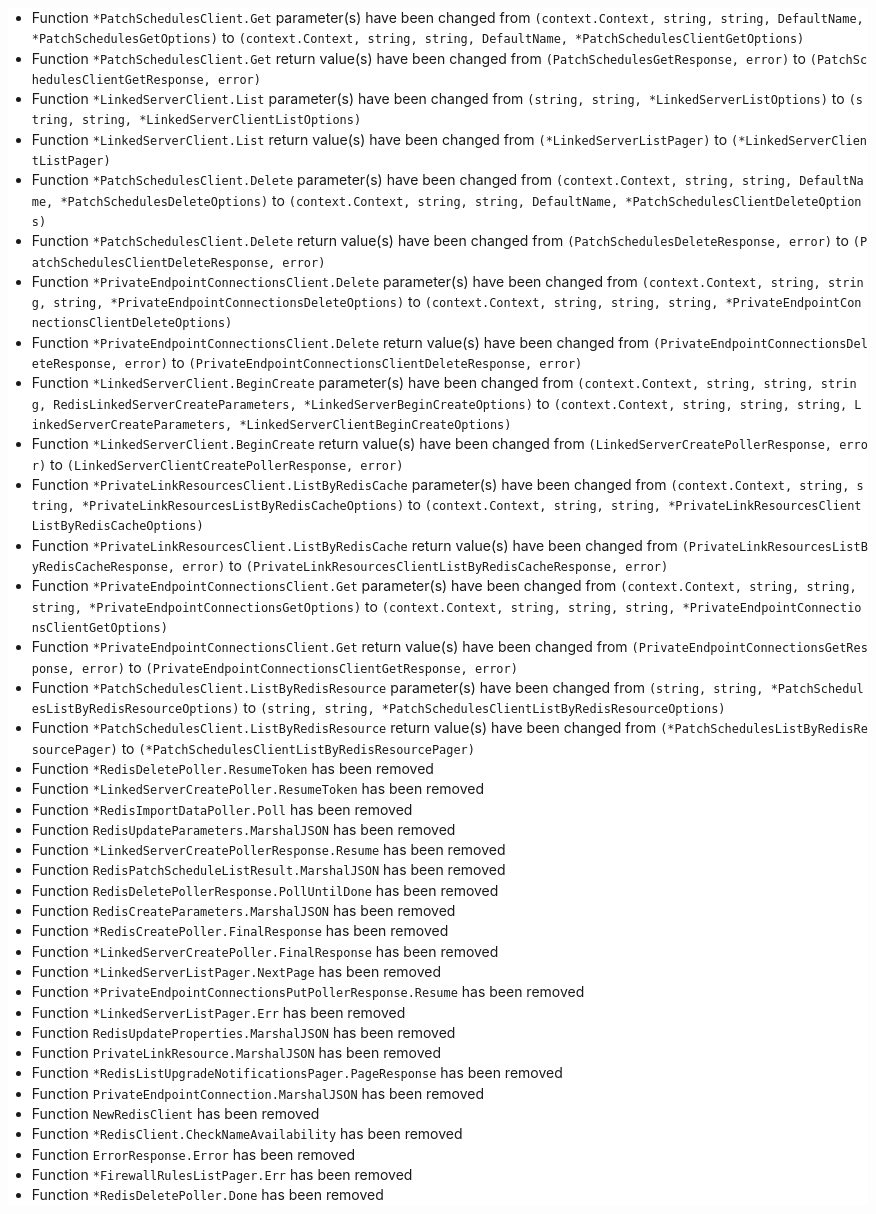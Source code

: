 - Function `*PatchSchedulesClient.Get` parameter(s) have been changed from `(context.Context, string, string, DefaultName, *PatchSchedulesGetOptions)` to `(context.Context, string, string, DefaultName, *PatchSchedulesClientGetOptions)`
- Function `*PatchSchedulesClient.Get` return value(s) have been changed from `(PatchSchedulesGetResponse, error)` to `(PatchSchedulesClientGetResponse, error)`
- Function `*LinkedServerClient.List` parameter(s) have been changed from `(string, string, *LinkedServerListOptions)` to `(string, string, *LinkedServerClientListOptions)`
- Function `*LinkedServerClient.List` return value(s) have been changed from `(*LinkedServerListPager)` to `(*LinkedServerClientListPager)`
- Function `*PatchSchedulesClient.Delete` parameter(s) have been changed from `(context.Context, string, string, DefaultName, *PatchSchedulesDeleteOptions)` to `(context.Context, string, string, DefaultName, *PatchSchedulesClientDeleteOptions)`
- Function `*PatchSchedulesClient.Delete` return value(s) have been changed from `(PatchSchedulesDeleteResponse, error)` to `(PatchSchedulesClientDeleteResponse, error)`
- Function `*PrivateEndpointConnectionsClient.Delete` parameter(s) have been changed from `(context.Context, string, string, string, *PrivateEndpointConnectionsDeleteOptions)` to `(context.Context, string, string, string, *PrivateEndpointConnectionsClientDeleteOptions)`
- Function `*PrivateEndpointConnectionsClient.Delete` return value(s) have been changed from `(PrivateEndpointConnectionsDeleteResponse, error)` to `(PrivateEndpointConnectionsClientDeleteResponse, error)`
- Function `*LinkedServerClient.BeginCreate` parameter(s) have been changed from `(context.Context, string, string, string, RedisLinkedServerCreateParameters, *LinkedServerBeginCreateOptions)` to `(context.Context, string, string, string, LinkedServerCreateParameters, *LinkedServerClientBeginCreateOptions)`
- Function `*LinkedServerClient.BeginCreate` return value(s) have been changed from `(LinkedServerCreatePollerResponse, error)` to `(LinkedServerClientCreatePollerResponse, error)`
- Function `*PrivateLinkResourcesClient.ListByRedisCache` parameter(s) have been changed from `(context.Context, string, string, *PrivateLinkResourcesListByRedisCacheOptions)` to `(context.Context, string, string, *PrivateLinkResourcesClientListByRedisCacheOptions)`
- Function `*PrivateLinkResourcesClient.ListByRedisCache` return value(s) have been changed from `(PrivateLinkResourcesListByRedisCacheResponse, error)` to `(PrivateLinkResourcesClientListByRedisCacheResponse, error)`
- Function `*PrivateEndpointConnectionsClient.Get` parameter(s) have been changed from `(context.Context, string, string, string, *PrivateEndpointConnectionsGetOptions)` to `(context.Context, string, string, string, *PrivateEndpointConnectionsClientGetOptions)`
- Function `*PrivateEndpointConnectionsClient.Get` return value(s) have been changed from `(PrivateEndpointConnectionsGetResponse, error)` to `(PrivateEndpointConnectionsClientGetResponse, error)`
- Function `*PatchSchedulesClient.ListByRedisResource` parameter(s) have been changed from `(string, string, *PatchSchedulesListByRedisResourceOptions)` to `(string, string, *PatchSchedulesClientListByRedisResourceOptions)`
- Function `*PatchSchedulesClient.ListByRedisResource` return value(s) have been changed from `(*PatchSchedulesListByRedisResourcePager)` to `(*PatchSchedulesClientListByRedisResourcePager)`
- Function `*RedisDeletePoller.ResumeToken` has been removed
- Function `*LinkedServerCreatePoller.ResumeToken` has been removed
- Function `*RedisImportDataPoller.Poll` has been removed
- Function `RedisUpdateParameters.MarshalJSON` has been removed
- Function `*LinkedServerCreatePollerResponse.Resume` has been removed
- Function `RedisPatchScheduleListResult.MarshalJSON` has been removed
- Function `RedisDeletePollerResponse.PollUntilDone` has been removed
- Function `RedisCreateParameters.MarshalJSON` has been removed
- Function `*RedisCreatePoller.FinalResponse` has been removed
- Function `*LinkedServerCreatePoller.FinalResponse` has been removed
- Function `*LinkedServerListPager.NextPage` has been removed
- Function `*PrivateEndpointConnectionsPutPollerResponse.Resume` has been removed
- Function `*LinkedServerListPager.Err` has been removed
- Function `RedisUpdateProperties.MarshalJSON` has been removed
- Function `PrivateLinkResource.MarshalJSON` has been removed
- Function `*RedisListUpgradeNotificationsPager.PageResponse` has been removed
- Function `PrivateEndpointConnection.MarshalJSON` has been removed
- Function `NewRedisClient` has been removed
- Function `*RedisClient.CheckNameAvailability` has been removed
- Function `ErrorResponse.Error` has been removed
- Function `*FirewallRulesListPager.Err` has been removed
- Function `*RedisDeletePoller.Done` has been removed